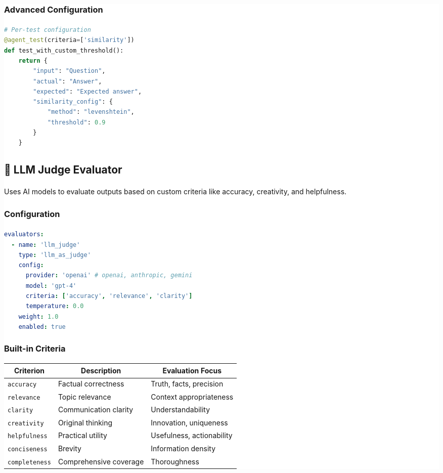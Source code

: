 ### Advanced Configuration

```python
# Per-test configuration
@agent_test(criteria=['similarity'])
def test_with_custom_threshold():
    return {
        "input": "Question",
        "actual": "Answer",
        "expected": "Expected answer",
        "similarity_config": {
            "method": "levenshtein",
            "threshold": 0.9
        }
    }
```

## 🤖 LLM Judge Evaluator

Uses AI models to evaluate outputs based on custom criteria like accuracy, creativity, and helpfulness.

### Configuration

```yaml
evaluators:
  - name: 'llm_judge'
    type: 'llm_as_judge'
    config:
      provider: 'openai' # openai, anthropic, gemini
      model: 'gpt-4'
      criteria: ['accuracy', 'relevance', 'clarity']
      temperature: 0.0
    weight: 1.0
    enabled: true
```

### Built-in Criteria

| Criterion      | Description            | Evaluation Focus          |
| -------------- | ---------------------- | ------------------------- |
| `accuracy`     | Factual correctness    | Truth, facts, precision   |
| `relevance`    | Topic relevance        | Context appropriateness   |
| `clarity`      | Communication clarity  | Understandability         |
| `creativity`   | Original thinking      | Innovation, uniqueness    |
| `helpfulness`  | Practical utility      | Usefulness, actionability |
| `conciseness`  | Brevity                | Information density       |
| `completeness` | Comprehensive coverage | Thoroughness              |
